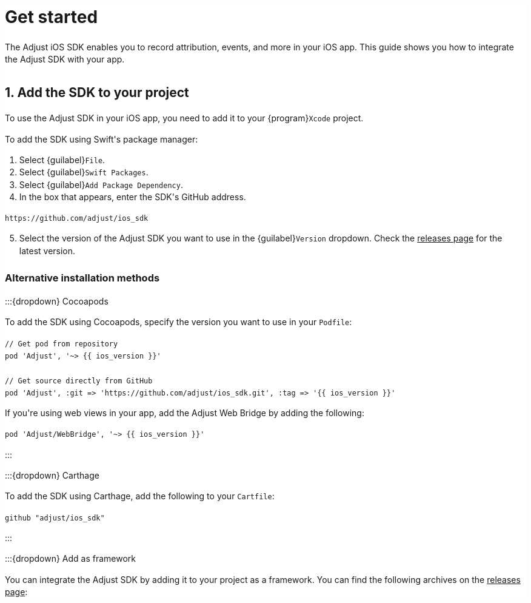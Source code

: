 # Get started

The Adjust iOS SDK enables you to record attribution, events, and more in your iOS app. This guide shows you how to integrate the Adjust SDK with your app.

## 1. Add the SDK to your project

To use the Adjust SDK in your iOS app, you need to add it to your {program}`Xcode` project.

To add the SDK using Swift's package manager:

1. Select {guilabel}`File`.
2. Select {guilabel}`Swift Packages`.
3. Select {guilabel}`Add Package Dependency`.
4. In the box that appears, enter the SDK's GitHub address.

  ```html
  https://github.com/adjust/ios_sdk
  ```

5. Select the version of the Adjust SDK you want to use in the {guilabel}`Version` dropdown. Check the [releases page](https://github.com/adjust/ios_sdk/releases) for the latest version.

### Alternative installation methods

:::{dropdown} Cocoapods

To add the SDK using Cocoapods, specify the version you want to use in your `Podfile`:

```{parsed-literal}
// Get pod from repository
pod 'Adjust', '~> {{ ios_version }}'

// Get source directly from GitHub
pod 'Adjust', :git => 'https://github.com/adjust/ios_sdk.git', :tag => '{{ ios_version }}'
```

If you're using web views in your app, add the Adjust Web Bridge by adding the following:

```{parsed-literal}
pod 'Adjust/WebBridge', '~> {{ ios_version }}'
```
:::

:::{dropdown} Carthage

To add the SDK using Carthage, add the following to your `Cartfile`:

```text
github "adjust/ios_sdk"
```
:::

:::{dropdown} Add as framework

You can integrate the Adjust SDK by adding it to your project as a framework. You can find the following archives on the [releases page](https://github.com/adjust/ios_sdk/releases/latest):

